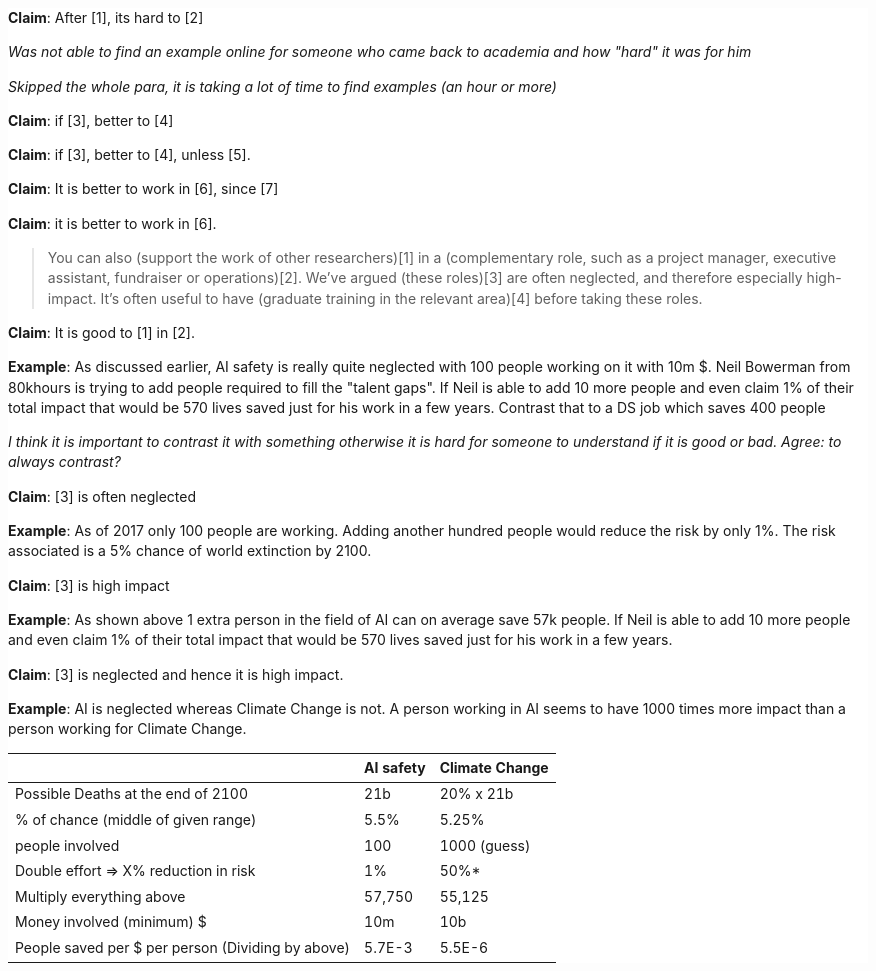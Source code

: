**Claim**: After [1], its hard to [2]

*Was not able to find an example online for someone who came back to
academia and how "hard" it was for him*

*Skipped the whole para, it is taking a lot of time to find examples
(an hour or more)*

**Claim**: if [3], better to [4]

**Claim**: if [3], better to [4], unless [5]. 

**Claim**: It is better to work in [6], since [7]

**Claim**: it is better to work in [6].

> You can also (support the work of other researchers)[1] in a
> (complementary role, such as a project manager, executive assistant,
> fundraiser or operations)[2]. We’ve argued (these roles)[3] are often
> neglected, and therefore especially high-impact. It’s often useful
> to have (graduate training in the relevant area)[4] before taking these
> roles.

**Claim**: It is good to [1] in [2].

**Example**: As discussed earlier, AI safety is really quite neglected
with 100 people working on it with 10m <span>$</span>. Neil Bowerman
from 80khours is trying to add people required to fill the "talent
gaps". If Neil is able to add 10 more people and even claim 1% of
their total impact that would be 570 lives saved just for his work in
a few years. Contrast that to a DS job which saves 400 people 

*I think it is important to contrast it with something otherwise it is
hard for someone to understand if it is good or bad. Agree: to always
contrast?*

**Claim**: [3] is often neglected

**Example**: As of 2017 only 100 people are working. Adding another
hundred people would reduce the risk by only 1%. The risk associated is
a 5% chance of world extinction by 2100.

**Claim**: [3] is high impact

**Example**: As shown above 1 extra person in the field of AI can on
average save 57k people. If Neil is able to add 10 more people and
even claim 1% of their total impact that would be 570 lives saved
just for his work in a few years.

**Claim**: [3] is neglected and hence it is high impact.

**Example**: AI is neglected whereas Climate Change is not. A person
working in AI seems to have 1000 times more impact than a person
working for Climate Change.

|                                                   | AI safety | Climate Change |
|---------------------------------------------------|-----------|----------------|
| Possible Deaths at the end of 2100                | 21b       | 20% x 21b      |
| % of chance  (middle of given range)              | 5.5%      | 5.25%          |
| people involved                                   | 100       | 1000 (guess)   |
| Double effort => X% reduction in risk             | 1%        | 50%*           |
| Multiply everything above                         | 57,750    | 55,125         |
| Money involved  (minimum) <span>$</span>          | 10m       | 10b            |
| People saved per $ per person (Dividing by above) | 5.7E-3    | 5.5E-6         |
